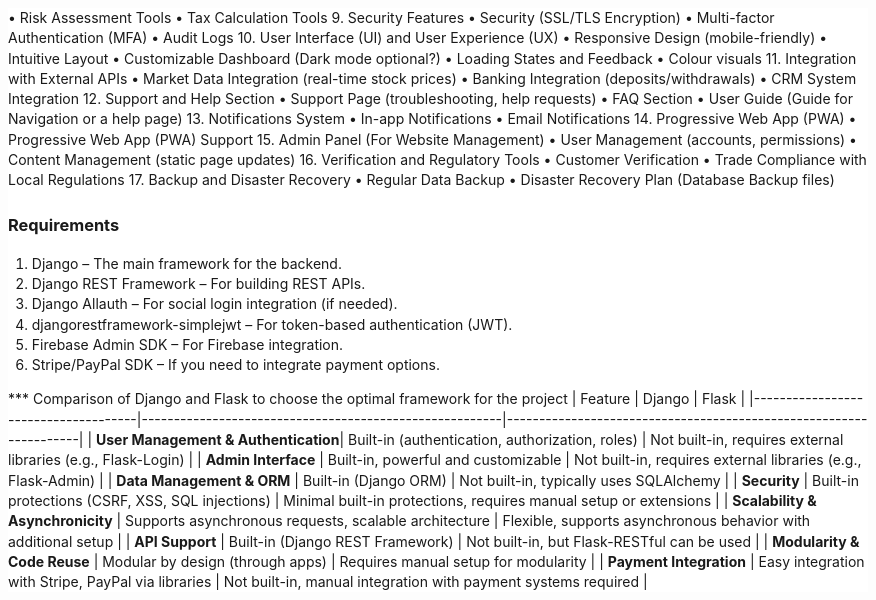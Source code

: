 •	Risk Assessment Tools
•	Tax Calculation Tools
9. Security Features
•	Security (SSL/TLS Encryption)
•	Multi-factor Authentication (MFA)
•	Audit Logs
10. User Interface (UI) and User Experience (UX)
•	Responsive Design (mobile-friendly)
•	Intuitive Layout
•	Customizable Dashboard (Dark mode optional?)
•	Loading States and Feedback
•	Colour visuals 
11. Integration with External APIs
•	Market Data Integration (real-time stock prices)
•	Banking Integration (deposits/withdrawals)
•	CRM System Integration
12. Support and Help Section
•	Support Page (troubleshooting, help requests)
•	FAQ Section
•	User Guide (Guide for Navigation or a help page)
13. Notifications System
•	In-app Notifications
•	Email Notifications
14. Progressive Web App (PWA)
•	Progressive Web App (PWA) Support
15. Admin Panel (For Website Management)
•	User Management (accounts, permissions)
•	Content Management (static page updates)
16. Verification and Regulatory Tools
•	Customer Verification
•	Trade Compliance with Local Regulations
17. Backup and Disaster Recovery
•	Regular Data Backup
•	Disaster Recovery Plan (Database Backup files)

### Requirements

1. Django – The main framework for the backend.
2. Django REST Framework – For building REST APIs.
3. Django Allauth – For social login integration (if needed).
4. djangorestframework-simplejwt – For token-based authentication (JWT).
5. Firebase Admin SDK – For Firebase integration.
6. Stripe/PayPal SDK – If you need to integrate payment options.

*** Comparison of Django and Flask to choose the optimal framework for the project
| Feature                             | Django                                                 | Flask                                                             |
|-------------------------------------|--------------------------------------------------------|-------------------------------------------------------------------|
| **User Management & Authentication**| Built-in (authentication, authorization, roles)        | Not built-in, requires external libraries (e.g., Flask-Login)     |
| **Admin Interface**                 | Built-in, powerful and customizable                    | Not built-in, requires external libraries (e.g., Flask-Admin)     |
| **Data Management & ORM**           | Built-in (Django ORM)                                  | Not built-in, typically uses SQLAlchemy                           |
| **Security**                        | Built-in protections (CSRF, XSS, SQL injections)       | Minimal built-in protections, requires manual setup or extensions |
| **Scalability & Asynchronicity**    | Supports asynchronous requests, scalable architecture  | Flexible, supports asynchronous behavior with additional setup    |
| **API Support**                     | Built-in (Django REST Framework)                       | Not built-in, but Flask-RESTful can be used                       |
| **Modularity & Code Reuse**         | Modular by design (through apps)                       | Requires manual setup for modularity                              |
| **Payment Integration**             | Easy integration with Stripe, PayPal via libraries     | Not built-in, manual integration with payment systems required    |
